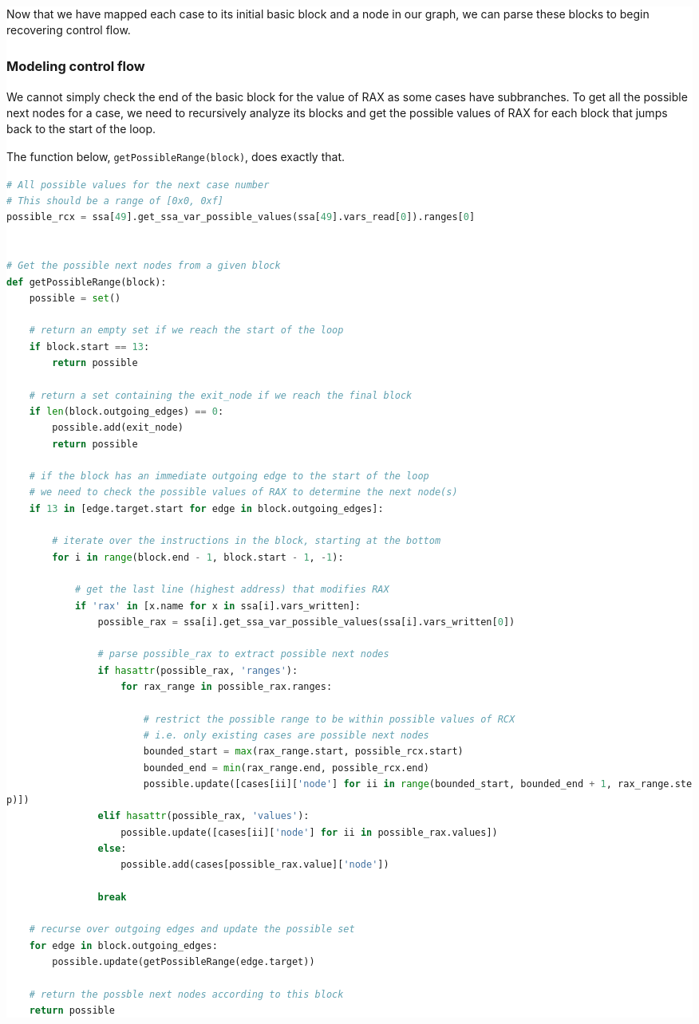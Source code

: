 Now that we have mapped each case to its initial basic block and a node in our graph, we can parse these blocks to begin recovering control flow.

### Modeling control flow

We cannot simply check the end of the basic block for the value of RAX as some cases have subbranches.
To get all the possible next nodes for a case, we need to recursively analyze its blocks and get the possible values of RAX for each block that jumps back to the start of the loop.

The function below, `getPossibleRange(block)`, does exactly that.

```py
# All possible values for the next case number
# This should be a range of [0x0, 0xf]
possible_rcx = ssa[49].get_ssa_var_possible_values(ssa[49].vars_read[0]).ranges[0]


# Get the possible next nodes from a given block
def getPossibleRange(block):
    possible = set()

    # return an empty set if we reach the start of the loop
    if block.start == 13:
        return possible

    # return a set containing the exit_node if we reach the final block 
    if len(block.outgoing_edges) == 0:
        possible.add(exit_node)
        return possible

    # if the block has an immediate outgoing edge to the start of the loop
    # we need to check the possible values of RAX to determine the next node(s)
    if 13 in [edge.target.start for edge in block.outgoing_edges]:

        # iterate over the instructions in the block, starting at the bottom
        for i in range(block.end - 1, block.start - 1, -1):

            # get the last line (highest address) that modifies RAX
            if 'rax' in [x.name for x in ssa[i].vars_written]:
                possible_rax = ssa[i].get_ssa_var_possible_values(ssa[i].vars_written[0])

                # parse possible_rax to extract possible next nodes
                if hasattr(possible_rax, 'ranges'):
                    for rax_range in possible_rax.ranges:

                        # restrict the possible range to be within possible values of RCX
                        # i.e. only existing cases are possible next nodes
                        bounded_start = max(rax_range.start, possible_rcx.start)
                        bounded_end = min(rax_range.end, possible_rcx.end)
                        possible.update([cases[ii]['node'] for ii in range(bounded_start, bounded_end + 1, rax_range.step)])
                elif hasattr(possible_rax, 'values'):
                    possible.update([cases[ii]['node'] for ii in possible_rax.values])
                else:
                    possible.add(cases[possible_rax.value]['node'])

                break

    # recurse over outgoing edges and update the possible set
    for edge in block.outgoing_edges:
        possible.update(getPossibleRange(edge.target))

    # return the possble next nodes according to this block
    return possible
```
